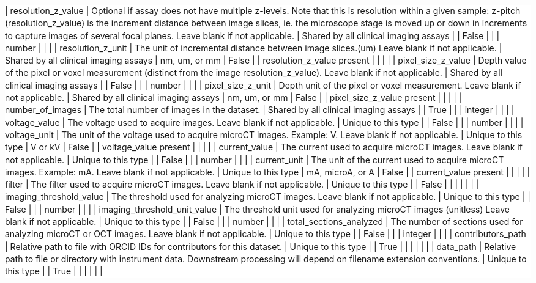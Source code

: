 | resolution_z_value | Optional if assay does not have multiple z-levels. Note that this is resolution within a given sample: z-pitch (resolution_z_value) is the increment distance between image slices, ie. the microscope stage is moved up or down in increments to capture images of several focal planes. Leave blank if not applicable. | Shared by all clinical imaging assays |   | False |   |   | number |   |   |
| resolution_z_unit | The unit of incremental distance between image slices.(um) Leave blank if not applicable. | Shared by all clinical imaging assays | nm, um, or mm | False |   | resolution_z_value present |   |   |   |
| pixel_size_z_value | Depth value of the pixel or voxel measurement (distinct from the image resolution_z_value). Leave blank if not applicable. | Shared by all clinical imaging assays |   | False |   |   | number |   |   |
| pixel_size_z_unit | Depth unit of the pixel or voxel measurement. Leave blank if not applicable. | Shared by all clinical imaging assays | nm, um, or mm | False |   | pixel_size_z_value present |   |   |   |
| number_of_images | The total number of images in the dataset. | Shared by all clinical imaging assays |   | True |   |   | integer |   |   |
| voltage_value | The voltage used to acquire images. Leave blank if not applicable. | Unique to this type |   | False |   |   | number |   |   |
| voltage_unit | The unit of the voltage used to acquire microCT images. Example: V. Leave blank if not applicable. | Unique to this type | V or kV | False |   | voltage_value present |   |   |   |
| current_value | The current used to acquire microCT images. Leave blank if not applicable. | Unique to this type |   | False |   |   | number |   |   |
| current_unit | The unit of the current used to acquire microCT images. Example: mA. Leave blank if not applicable. | Unique to this type | mA, microA, or A | False |   | current_value present |   |   |   |
| filter | The filter used to acquire microCT images. Leave blank if not applicable. | Unique to this type |   | False |   |   |   |   |   |
| imaging_threshold_value | The threshold used for analyzing microCT images. Leave blank if not applicable. | Unique to this type |   | False |   |   | number |   |   |
| imaging_threshold_unit_value | The threshold unit used for analyzing microCT images (unitless) Leave blank if not applicable. | Unique to this type |   | False |   |   | number |   |   |
| total_sections_analyzed | The number of sections used for analyzing microCT or OCT images. Leave blank if not applicable. | Unique to this type |   | False |   |   | integer |   |   |
| contributors_path | Relative path to file with ORCID IDs for contributors for this dataset. | Unique to this type |   | True |   |   |   |   |   |
| data_path | Relative path to file or directory with instrument data. Downstream processing will depend on filename extension conventions. | Unique to this type |   | True |   |   |   |   |   |
